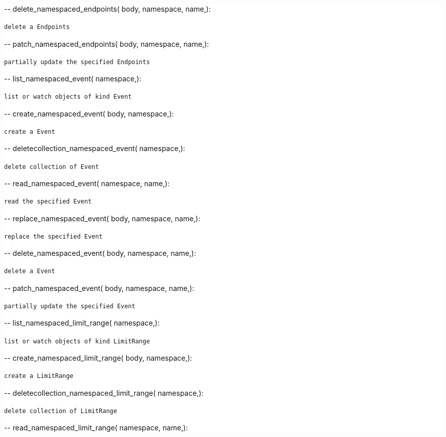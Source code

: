 --
delete_namespaced_endpoints( body, namespace, name,):

    delete a Endpoints

--
patch_namespaced_endpoints( body, namespace, name,):

    partially update the specified Endpoints

--
list_namespaced_event( namespace,):

    list or watch objects of kind Event

--
create_namespaced_event( body, namespace,):

    create a Event

--
deletecollection_namespaced_event( namespace,):

    delete collection of Event

--
read_namespaced_event( namespace, name,):

    read the specified Event

--
replace_namespaced_event( body, namespace, name,):

    replace the specified Event

--
delete_namespaced_event( body, namespace, name,):

    delete a Event

--
patch_namespaced_event( body, namespace, name,):

    partially update the specified Event

--
list_namespaced_limit_range( namespace,):

    list or watch objects of kind LimitRange

--
create_namespaced_limit_range( body, namespace,):

    create a LimitRange

--
deletecollection_namespaced_limit_range( namespace,):

    delete collection of LimitRange

--
read_namespaced_limit_range( namespace, name,):
